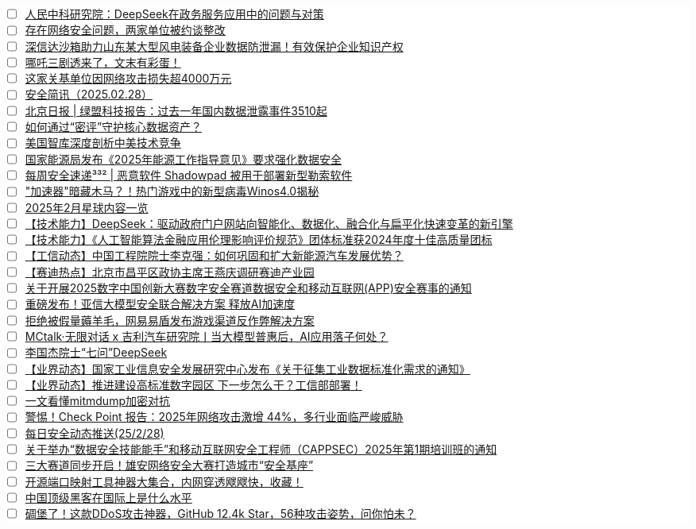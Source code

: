   - [ ] [人民中科研究院：DeepSeek在政务服务应用中的问题与对策](https://mp.weixin.qq.com/s?__biz=MzkwMTMyMDQ3Mw==&mid=2247597950&idx=2&sn=fbd108164f514dcc61525b8253ef88f2)
  - [ ] [存在网络安全问题，两家单位被约谈整改](https://mp.weixin.qq.com/s?__biz=MzkwMTMyMDQ3Mw==&mid=2247597950&idx=3&sn=20252b134722972f66f86bfd86d93ff6)
  - [ ] [深信达沙箱助力山东某大型风电装备企业数据防泄漏！有效保护企业知识产权](https://mp.weixin.qq.com/s?__biz=MzI2ODQ5NTI5OA==&mid=2247485806&idx=1&sn=18a28ea99dd5b2bc277217448b9243fe)
  - [ ] [哪吒三剧透来了，文末有彩蛋！](https://mp.weixin.qq.com/s?__biz=MzU0MjEwNTM5Ng==&mid=2247520500&idx=1&sn=4e41e5b39fa773ef94966ccce900577f)
  - [ ] [这家关基单位因网络攻击损失超4000万元](https://mp.weixin.qq.com/s?__biz=MzI4NDY2MDMwMw==&mid=2247513856&idx=1&sn=dc7de9cfd9772ea1aa5824a9a050c650)
  - [ ] [安全简讯（2025.02.28）](https://mp.weixin.qq.com/s?__biz=MzkzNzY5OTg2Ng==&mid=2247500807&idx=1&sn=9b3d833b1adfce74ed114eefae3e8c96)
  - [ ] [北京日报 | 绿盟科技报告：过去一年国内数据泄露事件3510起](https://mp.weixin.qq.com/s?__biz=MjM5ODYyMTM4MA==&mid=2650465703&idx=1&sn=8a71c2017ad8fcb419d300bfae4ada2e)
  - [ ] [如何通过“密评”守护核心数据资产？](https://mp.weixin.qq.com/s?__biz=MjM5NDA3ODY4Ng==&mid=2247488878&idx=1&sn=8bf7d14e256403b4b78a346b07d92cc8)
  - [ ] [美国智库深度剖析中美技术竞争](https://mp.weixin.qq.com/s?__biz=Mzg4MDU0NTQ4Mw==&mid=2247529389&idx=1&sn=de258751fc1b0ae98d514a0529074a4c)
  - [ ] [国家能源局发布《2025年能源工作指导意见》要求强化数据安全](https://mp.weixin.qq.com/s?__biz=MzkyNzE5MDUzMw==&mid=2247570305&idx=1&sn=de087633ddb64f78fbcb066bca387788)
  - [ ] [每周安全速递³³² | 恶意软件 Shadowpad 被用于部署新型勒索软件](https://mp.weixin.qq.com/s?__biz=MzI0NDgxMzgxNA==&mid=2247496664&idx=1&sn=2b190712daf23cbf1c38e3bf72d44505)
  - [ ] [\"加速器\"暗藏木马？！热门游戏中的新型病毒Winos4.0揭秘](https://mp.weixin.qq.com/s?__biz=MjM5Mzc4MzUzMQ==&mid=2650260653&idx=1&sn=3296de1dcff117916ed9c3a8ec6c377f)
  - [ ] [2025年2月星球内容一览](https://mp.weixin.qq.com/s?__biz=MjM5Mzc4MzUzMQ==&mid=2650260653&idx=2&sn=a54c1f590510b1377aa00fb2ea49a861)
  - [ ] [【技术能力】DeepSeek：驱动政府门户网站向智能化、数据化、融合化与扁平化快速变革的新引擎](https://mp.weixin.qq.com/s?__biz=MjM5NzYwNDU0Mg==&mid=2649250037&idx=1&sn=60b9a070f1398e8ebb3e46ad0e17724c)
  - [ ] [【技术能力】《人工智能算法金融应用伦理影响评价规范》团体标准获2024年度十佳高质量团标](https://mp.weixin.qq.com/s?__biz=MjM5NzYwNDU0Mg==&mid=2649250037&idx=2&sn=831092e0b45db402cbf574b7483f11a2)
  - [ ] [【工信动态】中国工程院院士李克强：如何巩固和扩大新能源汽车发展优势？](https://mp.weixin.qq.com/s?__biz=MjM5NzYwNDU0Mg==&mid=2649250037&idx=3&sn=2b92d15e72c48b345f0e96dc5fa23b49)
  - [ ] [【赛迪热点】北京市昌平区政协主席王燕庆调研赛迪产业园](https://mp.weixin.qq.com/s?__biz=MjM5NzYwNDU0Mg==&mid=2649250037&idx=4&sn=04a4f6caa0561dd1d9a180acbfb0aa82)
  - [ ] [关于开展2025数字中国创新大赛数字安全赛道数据安全和移动互联网(APP)安全赛事的通知](https://mp.weixin.qq.com/s?__biz=MzkyNDA5NjgyMg==&mid=2247501435&idx=1&sn=77aaa287056cc144a8f5bd454104ce36)
  - [ ] [重磅发布！亚信大模型安全联合解决方案 释放AI加速度](https://mp.weixin.qq.com/s?__biz=MjM5NjY2MTIzMw==&mid=2650621284&idx=1&sn=e7e0a07597eed980eb0924bc1f96b9f5)
  - [ ] [拒绝被假量薅羊毛，网易易盾发布游戏渠道反作弊解决方案](https://mp.weixin.qq.com/s?__biz=MzAwNTg2NjYxOA==&mid=2650743108&idx=1&sn=75464bb1113be4644d94887ef1e4ebe3)
  - [ ] [MCtalk·无限对话 x 吉利汽车研究院丨当大模型普惠后，AI应用落子何处？](https://mp.weixin.qq.com/s?__biz=MzAwNTg2NjYxOA==&mid=2650743108&idx=2&sn=3d99326dd4dd76749e974d13cf01b60c)
  - [ ] [李国杰院士“七问”DeepSeek](https://mp.weixin.qq.com/s?__biz=MzA3NzgzNDM0OQ==&mid=2664993552&idx=1&sn=dceee3d4ad8d9ab757364b5c778dc5f9)
  - [ ] [【业界动态】国家工业信息安全发展研究中心发布《关于征集工业数据标准化需求的通知》](https://mp.weixin.qq.com/s?__biz=MzA3NzgzNDM0OQ==&mid=2664993552&idx=2&sn=718d0b56f5c3907dbf8a58c0b9dff8a6)
  - [ ] [【业界动态】推进建设高标准数字园区 下一步怎么干？工信部部署！](https://mp.weixin.qq.com/s?__biz=MzA3NzgzNDM0OQ==&mid=2664993552&idx=3&sn=984129bad8a2890991d1cbd6346957f0)
  - [ ] [一文看懂mitmdump加密对抗](https://mp.weixin.qq.com/s?__biz=Mzg2NDcwNjkzNw==&mid=2247487240&idx=1&sn=42d867a875ae72a35ef71a1822123de3)
  - [ ] [警惕！Check Point 报告：2025年网络攻击激增 44%，多行业面临严峻威胁](https://mp.weixin.qq.com/s?__biz=MzkzNDUxOTk2Mw==&mid=2247496005&idx=1&sn=8d48da641d54991ef3854d7721417ab5)
  - [ ] [每日安全动态推送(25/2/28)](https://mp.weixin.qq.com/s?__biz=MzA5NDYyNDI0MA==&mid=2651960035&idx=1&sn=d910170a77248e9979d867da94f72054)
  - [ ] [关于举办“数据安全技能能手”和移动互联网安全工程师（CAPPSEC）2025年第1期培训班的通知](https://mp.weixin.qq.com/s?__biz=Mzk0NTU0ODc0Nw==&mid=2247491987&idx=1&sn=4318ab61b6ed26115cf9b92eb5afa6f8)
  - [ ] [三大赛道同步开启！雄安网络安全大赛打造城市“安全基座”](https://mp.weixin.qq.com/s?__biz=Mzk0NTU0ODc0Nw==&mid=2247491987&idx=2&sn=f41203170b39714c4c7c0ae46d7b5acb)
  - [ ] [开源端口映射工具神器大集合，内网穿透飕飕快，收藏！](https://mp.weixin.qq.com/s?__biz=MzIyMzIwNzAxMQ==&mid=2649465617&idx=1&sn=16c7254857b3f41f5816980ce72eb12c)
  - [ ] [中国顶级黑客在国际上是什么水平](https://mp.weixin.qq.com/s?__biz=MzU3MjczNzA1Ng==&mid=2247496463&idx=1&sn=b89c3327dec30437e48689787bdbf05c)
  - [ ] [碉堡了！这款DDoS攻击神器，GitHub 12.4k Star，56种攻击姿势，问你怕未？](https://mp.weixin.qq.com/s?__biz=MzU3MjczNzA1Ng==&mid=2247496463&idx=2&sn=5d848196dedc3e945bba0b0d86d829d0)